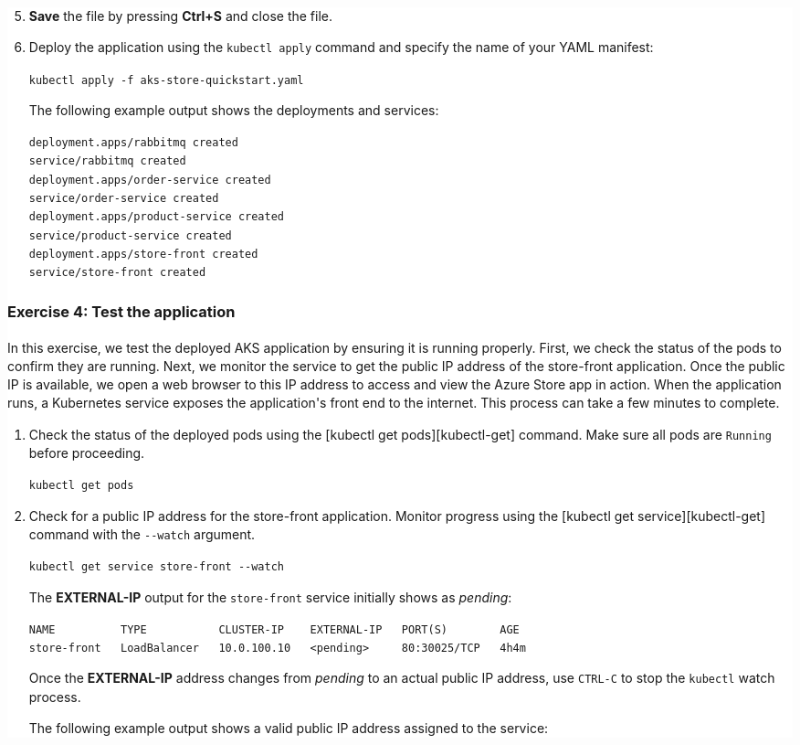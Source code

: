 5. **Save** the file by pressing **Ctrl+S** and close the file.

6. Deploy the application using the `kubectl apply` command and specify the name of your YAML manifest:

    ```console
    kubectl apply -f aks-store-quickstart.yaml
    ```

    The following example output shows the deployments and services:

    ```output
    deployment.apps/rabbitmq created
    service/rabbitmq created
    deployment.apps/order-service created
    service/order-service created
    deployment.apps/product-service created
    service/product-service created
    deployment.apps/store-front created
    service/store-front created
    ```

### Exercise 4: Test the application

In this exercise, we test the deployed AKS application by ensuring it is running properly. First, we check the status of the pods to confirm they are running. Next, we monitor the service to get the public IP address of the store-front application. Once the public IP is available, we open a web browser to this IP address to access and view the Azure Store app in action. When the application runs, a Kubernetes service exposes the application's front end to the internet. This process can take a few minutes to complete.

1. Check the status of the deployed pods using the [kubectl get pods][kubectl-get] command. Make sure all pods are `Running` before proceeding.

    ```console
    kubectl get pods
    ```

2. Check for a public IP address for the store-front application. Monitor progress using the [kubectl get service][kubectl-get] command with the `--watch` argument.

    ```azurecli
    kubectl get service store-front --watch
    ```

    The **EXTERNAL-IP** output for the `store-front` service initially shows as *pending*:

    ```output
    NAME          TYPE           CLUSTER-IP    EXTERNAL-IP   PORT(S)        AGE
    store-front   LoadBalancer   10.0.100.10   <pending>     80:30025/TCP   4h4m
    ```

    Once the **EXTERNAL-IP** address changes from *pending* to an actual public IP address, use `CTRL-C` to stop the `kubectl` watch process.

    The following example output shows a valid public IP address assigned to the service:
